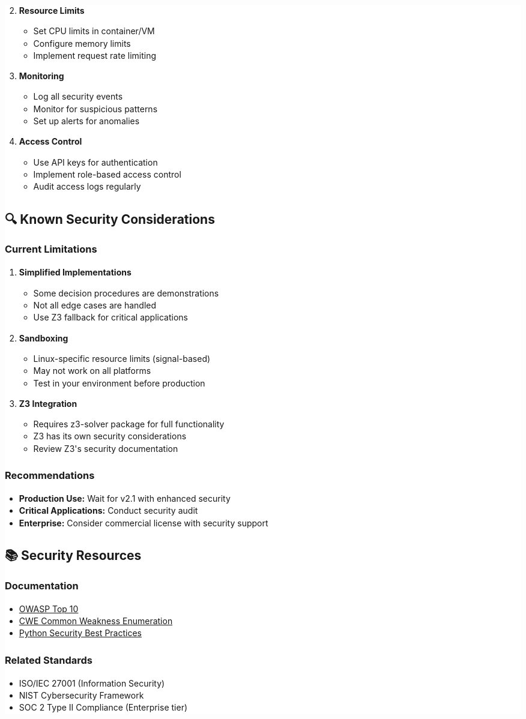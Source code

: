 2. **Resource Limits**
   - Set CPU limits in container/VM
   - Configure memory limits
   - Implement request rate limiting

3. **Monitoring**
   - Log all security events
   - Monitor for suspicious patterns
   - Set up alerts for anomalies

4. **Access Control**
   - Use API keys for authentication
   - Implement role-based access control
   - Audit access logs regularly

## 🔍 Known Security Considerations

### Current Limitations

1. **Simplified Implementations**
   - Some decision procedures are demonstrations
   - Not all edge cases are handled
   - Use Z3 fallback for critical applications

2. **Sandboxing**
   - Linux-specific resource limits (signal-based)
   - May not work on all platforms
   - Test in your environment before production

3. **Z3 Integration**
   - Requires z3-solver package for full functionality
   - Z3 has its own security considerations
   - Review Z3's security documentation

### Recommendations

- **Production Use:** Wait for v2.1 with enhanced security
- **Critical Applications:** Conduct security audit
- **Enterprise:** Consider commercial license with security support

## 📚 Security Resources

### Documentation
- [OWASP Top 10](https://owasp.org/www-project-top-ten/)
- [CWE Common Weakness Enumeration](https://cwe.mitre.org/)
- [Python Security Best Practices](https://python.readthedocs.io/en/latest/library/security_warnings.html)

### Related Standards
- ISO/IEC 27001 (Information Security)
- NIST Cybersecurity Framework
- SOC 2 Type II Compliance (Enterprise tier)
